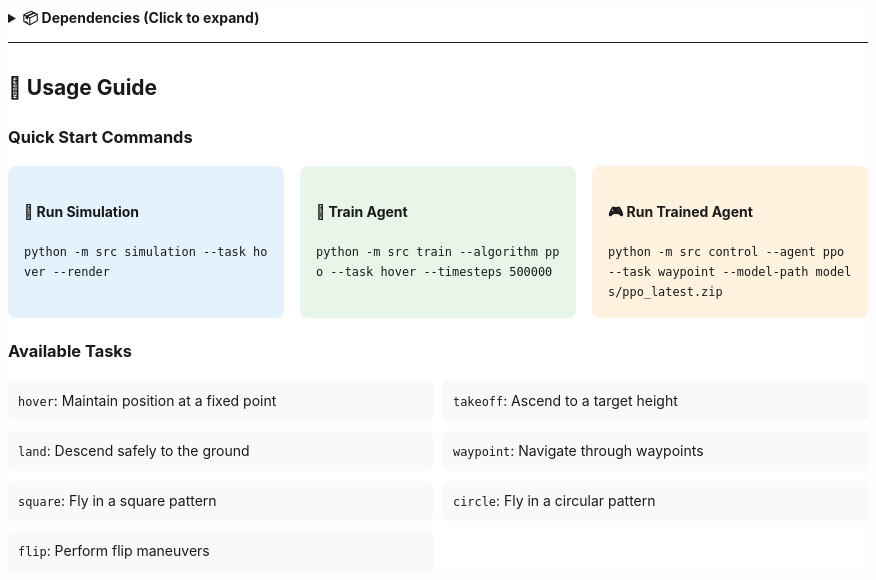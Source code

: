 <details><summary><b>📦 Dependencies (Click to expand)</b></summary></details>

---

## 📘 Usage Guide

### Quick Start Commands

<div style="display: grid; grid-template-columns: repeat(3, 1fr); gap: 16px; margin-bottom: 20px;">
  <div style="background-color: #e3f2fd; padding: 16px; border-radius: 8px;">
    <h4>🚀 Run Simulation</h4>
    <code>python -m src simulation --task hover --render</code>
  </div>
  
  <div style="background-color: #e8f5e9; padding: 16px; border-radius: 8px;">
    <h4>🧠 Train Agent</h4>
    <code>python -m src train --algorithm ppo --task hover --timesteps 500000</code>
  </div>
  
  <div style="background-color: #fff3e0; padding: 16px; border-radius: 8px;">
    <h4>🎮 Run Trained Agent</h4>
    <code>python -m src control --agent ppo --task waypoint --model-path models/ppo_latest.zip</code>
  </div>
</div>

### Available Tasks

<div style="display: grid; grid-template-columns: repeat(2, 1fr); gap: 10px; margin-bottom: 20px;">
  <div style="background-color: #f8f9fa; padding: 10px; border-radius: 4px;">
    <code>hover</code>: Maintain position at a fixed point
  </div>
  <div style="background-color: #f8f9fa; padding: 10px; border-radius: 4px;">
    <code>takeoff</code>: Ascend to a target height
  </div>
  <div style="background-color: #f8f9fa; padding: 10px; border-radius: 4px;">
    <code>land</code>: Descend safely to the ground
  </div>
  <div style="background-color: #f8f9fa; padding: 10px; border-radius: 4px;">
    <code>waypoint</code>: Navigate through waypoints
  </div>
  <div style="background-color: #f8f9fa; padding: 10px; border-radius: 4px;">
    <code>square</code>: Fly in a square pattern
  </div>
  <div style="background-color: #f8f9fa; padding: 10px; border-radius: 4px;">
    <code>circle</code>: Fly in a circular pattern
  </div>
  <div style="background-color: #f8f9fa; padding: 10px; border-radius: 4px;">
    <code>flip</code>: Perform flip maneuvers
  </div>
</div>


